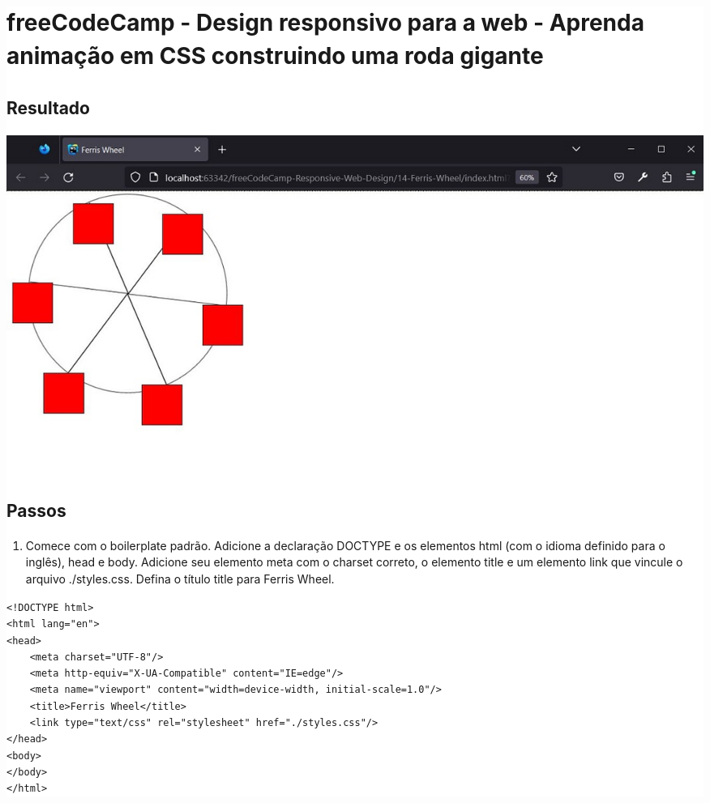 # freeCodeCamp - Design responsivo para a web - Aprenda animação em CSS construindo uma roda gigante

## Resultado

![Ferris-Wheel-Image](Ferris-Wheel.jpg)


## Passos

1. Comece com o boilerplate padrão. 
Adicione a declaração DOCTYPE e os elementos html (com o idioma definido para o inglês), head e body.
Adicione seu elemento meta com o charset correto, o elemento title e um elemento link que vincule o arquivo ./styles.css.
Defina o título title para Ferris Wheel.
```
<!DOCTYPE html>
<html lang="en">
<head>
    <meta charset="UTF-8"/>
    <meta http-equiv="X-UA-Compatible" content="IE=edge"/>
    <meta name="viewport" content="width=device-width, initial-scale=1.0"/>
    <title>Ferris Wheel</title>
    <link type="text/css" rel="stylesheet" href="./styles.css"/>
</head>
<body>
</body>
</html>
```
